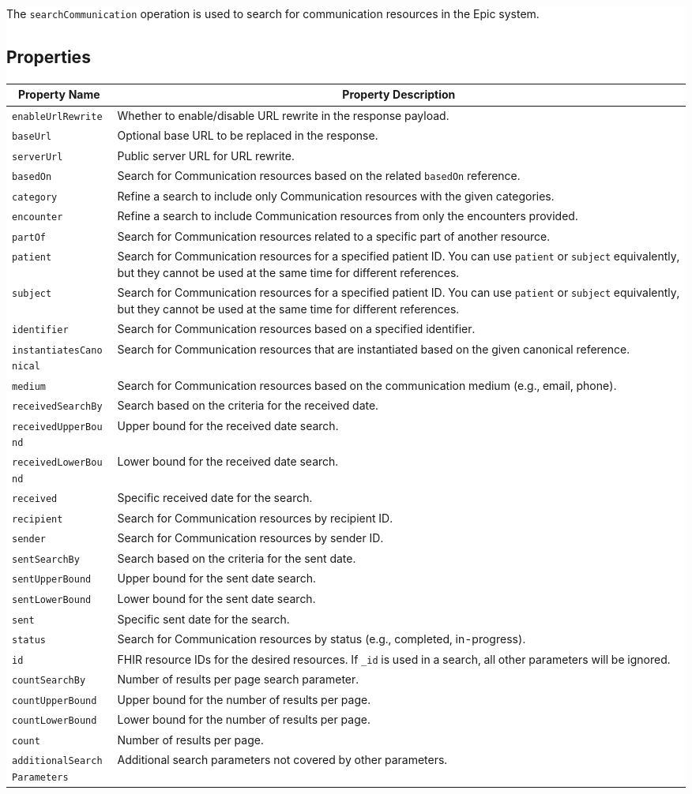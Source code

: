 The `searchCommunication` operation is used to search for communication resources in the Epic system.

## Properties

| Property Name                | Property Description                                                                 |
|------------------------------|---------------------------------------------------------------------------------------|
| `enableUrlRewrite`           | Whether to enable/disable URL rewrite in the response payload.                        |
| `baseUrl`                    | Optional base URL to be replaced in the response.                                     |
| `serverUrl`                  | Public server URL for URL rewrite.                                                    |
| `basedOn`                    | Search for Communication resources based on the related `basedOn` reference.            |
| `category`                   | Refine a search to include only Communication resources with the given categories.    |
| `encounter`                  | Refine a search to include Communication resources from only the encounters provided. |
| `partOf`                     | Search for Communication resources related to a specific part of another resource.     |
| `patient`                    | Search for Communication resources for a specified patient ID. You can use `patient` or `subject` equivalently, but they cannot be used at the same time for different references. |
| `subject`                    | Search for Communication resources for a specified patient ID. You can use `patient` or `subject` equivalently, but they cannot be used at the same time for different references. |
| `identifier`                 | Search for Communication resources based on a specified identifier.                   |
| `instantiatesCanonical`      | Search for Communication resources that are instantiated based on the given canonical reference. |
| `medium`                     | Search for Communication resources based on the communication medium (e.g., email, phone). |
| `receivedSearchBy`           | Search based on the criteria for the received date.                                    |
| `receivedUpperBound`         | Upper bound for the received date search.                                              |
| `receivedLowerBound`         | Lower bound for the received date search.                                              |
| `received`                   | Specific received date for the search.                                                 |
| `recipient`                  | Search for Communication resources by recipient ID.                                    |
| `sender`                     | Search for Communication resources by sender ID.                                       |
| `sentSearchBy`               | Search based on the criteria for the sent date.                                        |
| `sentUpperBound`             | Upper bound for the sent date search.                                                  |
| `sentLowerBound`             | Lower bound for the sent date search.                                                  |
| `sent`                       | Specific sent date for the search.                                                     |
| `status`                     | Search for Communication resources by status (e.g., completed, in-progress).            |
| `id`                         | FHIR resource IDs for the desired resources. If `_id` is used in a search, all other parameters will be ignored. |
| `countSearchBy`              | Number of results per page search parameter.                                          |
| `countUpperBound`            | Upper bound for the number of results per page.                                       |
| `countLowerBound`            | Lower bound for the number of results per page.                                       |
| `count`                      | Number of results per page.                                                           |
| `additionalSearchParameters` | Additional search parameters not covered by other parameters.                         |

